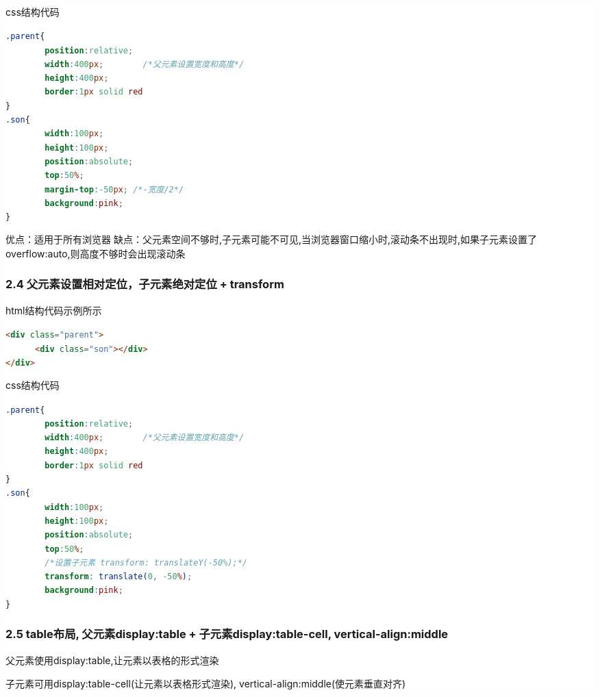 css结构代码
```css
.parent{
        position:relative;
        width:400px;        /*父元素设置宽度和高度*/
        height:400px;
        border:1px solid red
}
.son{
        width:100px;
        height:100px;
        position:absolute;
        top:50%;
        margin-top:-50px; /*-宽度/2*/
        background:pink;
}
```

优点：适用于所有浏览器
缺点：父元素空间不够时,子元素可能不可见,当浏览器窗口缩小时,滚动条不出现时,如果子元素设置了overflow:auto,则高度不够时会出现滚动条

### 2.4 父元素设置相对定位，子元素绝对定位 + transform
html结构代码示例所示
```html
<div class="parent">
      <div class="son"></div>
</div>
```
css结构代码
```css
.parent{
        position:relative;
        width:400px;        /*父元素设置宽度和高度*/
        height:400px;
        border:1px solid red
}
.son{
        width:100px;
        height:100px;
        position:absolute;
        top:50%;
        /*设置子元素 transform: translateY(-50%);*/
        transform: translate(0, -50%);
        background:pink;
}

```

### 2.5 table布局, 父元素display:table + 子元素display:table-cell, vertical-align:middle
父元素使用display:table,让元素以表格的形式渲染

子元素可用display:table-cell(让元素以表格形式渲染), vertical-align:middle(使元素垂直对齐)
